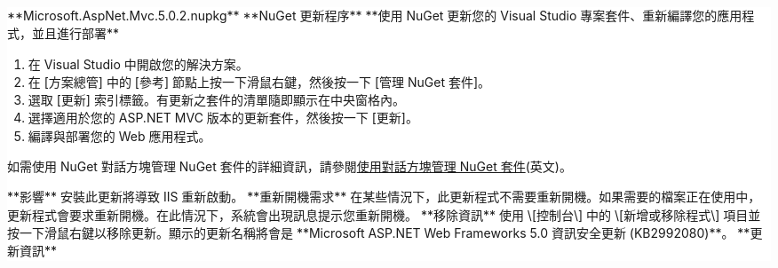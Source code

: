 </td>
<td style="border:1px solid black;">
**Microsoft.AspNet.Mvc.5.0.2.nupkg**

</td>
</tr>
<tr>
<td style="border:1px solid black;">
**NuGet 更新程序**

</td>
<td style="border:1px solid black;">
**使用 NuGet 更新您的 Visual Studio 專案套件、重新編譯您的應用程式，並且進行部署**
  
1.  在 Visual Studio 中開啟您的解決方案。  
2.  在 \[方案總管\] 中的 \[參考\] 節點上按一下滑鼠右鍵，然後按一下 \[管理 NuGet 套件\]。  
3.  選取 \[更新\] 索引標籤。有更新之套件的清單隨即顯示在中央窗格內。  
4.  選擇適用於您的 ASP.NET MVC 版本的更新套件，然後按一下 \[更新\]。  
5.  編譯與部署您的 Web 應用程式。
  
如需使用 NuGet 對話方塊管理 NuGet 套件的詳細資訊，請參閱[使用對話方塊管理 NuGet 套件](http://docs.nuget.org/docs/start-here/managing-nuget-packages-using-the-dialog)(英文)。

</td>
</tr>
<tr>
<td style="border:1px solid black;">
**影響**

</td>
<td style="border:1px solid black;">
安裝此更新將導致 IIS 重新啟動。

</td>
</tr>
<tr>
<td style="border:1px solid black;">
**重新開機需求**

</td>
<td style="border:1px solid black;">
在某些情況下，此更新程式不需要重新開機。如果需要的檔案正在使用中，更新程式會要求重新開機。在此情況下，系統會出現訊息提示您重新開機。

</td>
</tr>
<tr>
<td style="border:1px solid black;">
**移除資訊**

</td>
<td style="border:1px solid black;">
使用 \[控制台\] 中的 \[新增或移除程式\] 項目並按一下滑鼠右鍵以移除更新。顯示的更新名稱將會是 **Microsoft ASP.NET Web Frameworks 5.0 資訊安全更新 (KB2992080)**。

</td>
</tr>
<tr>
<td style="border:1px solid black;">
**更新資訊**
